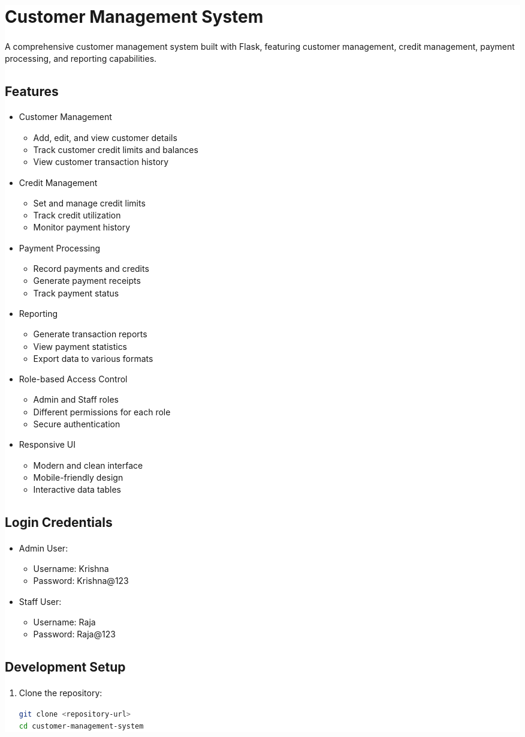# Customer Management System

A comprehensive customer management system built with Flask, featuring customer management, credit management, payment processing, and reporting capabilities.

## Features

- Customer Management
  - Add, edit, and view customer details
  - Track customer credit limits and balances
  - View customer transaction history

- Credit Management
  - Set and manage credit limits
  - Track credit utilization
  - Monitor payment history

- Payment Processing
  - Record payments and credits
  - Generate payment receipts
  - Track payment status

- Reporting
  - Generate transaction reports
  - View payment statistics
  - Export data to various formats

- Role-based Access Control
  - Admin and Staff roles
  - Different permissions for each role
  - Secure authentication

- Responsive UI
  - Modern and clean interface
  - Mobile-friendly design
  - Interactive data tables

## Login Credentials

- Admin User:
  - Username: Krishna
  - Password: Krishna@123

- Staff User:
  - Username: Raja
  - Password: Raja@123

## Development Setup

1. Clone the repository:
   ```bash
   git clone <repository-url>
   cd customer-management-system
   ```
